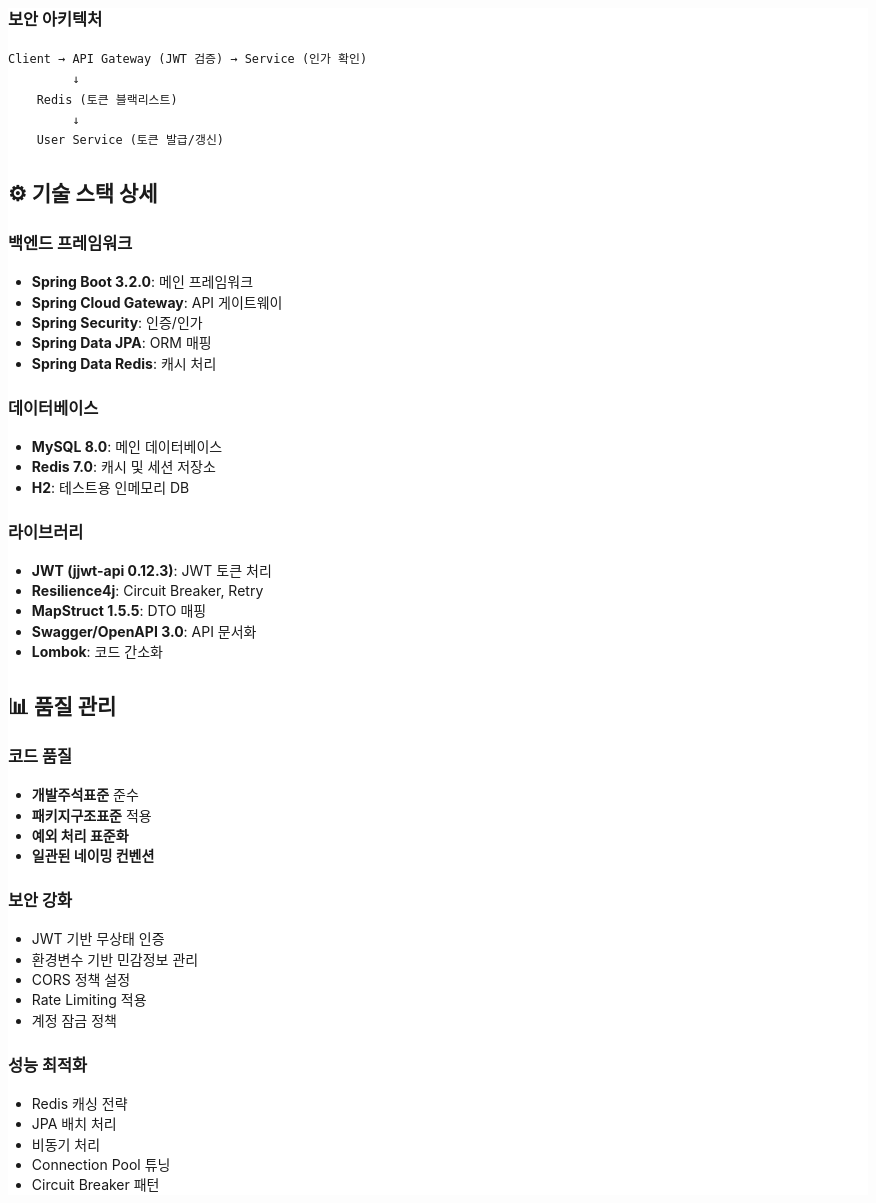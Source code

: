 ### 보안 아키텍처
```
Client → API Gateway (JWT 검증) → Service (인가 확인)
         ↓
    Redis (토큰 블랙리스트)
         ↓
    User Service (토큰 발급/갱신)
```

## ⚙️ 기술 스택 상세

### 백엔드 프레임워크
- **Spring Boot 3.2.0**: 메인 프레임워크
- **Spring Cloud Gateway**: API 게이트웨이
- **Spring Security**: 인증/인가
- **Spring Data JPA**: ORM 매핑
- **Spring Data Redis**: 캐시 처리

### 데이터베이스
- **MySQL 8.0**: 메인 데이터베이스
- **Redis 7.0**: 캐시 및 세션 저장소
- **H2**: 테스트용 인메모리 DB

### 라이브러리
- **JWT (jjwt-api 0.12.3)**: JWT 토큰 처리
- **Resilience4j**: Circuit Breaker, Retry
- **MapStruct 1.5.5**: DTO 매핑
- **Swagger/OpenAPI 3.0**: API 문서화
- **Lombok**: 코드 간소화

## 📊 품질 관리

### 코드 품질
- **개발주석표준** 준수
- **패키지구조표준** 적용
- **예외 처리 표준화**
- **일관된 네이밍 컨벤션**

### 보안 강화
- JWT 기반 무상태 인증
- 환경변수 기반 민감정보 관리
- CORS 정책 설정
- Rate Limiting 적용
- 계정 잠금 정책

### 성능 최적화
- Redis 캐싱 전략
- JPA 배치 처리
- 비동기 처리
- Connection Pool 튜닝
- Circuit Breaker 패턴
